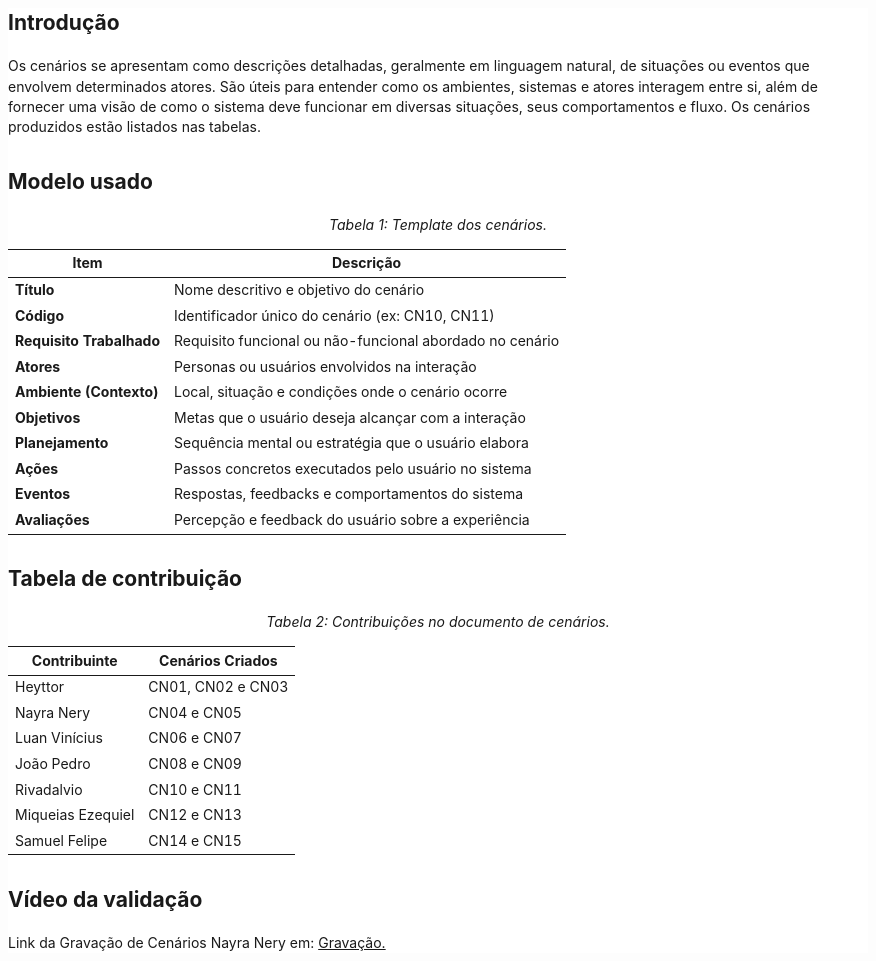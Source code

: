 ## Introdução

Os cenários se apresentam como descrições detalhadas, geralmente em linguagem natural, de situações ou eventos que envolvem determinados atores. São úteis para entender como os ambientes, sistemas e atores interagem entre si, além de fornecer uma visão de como o sistema deve funcionar em diversas situações, seus comportamentos e fluxo. Os cenários produzidos estão listados nas tabelas.

## Modelo usado

*<p style="text-align: center;">Tabela 1: Template dos cenários.</p>*

| Item | Descrição |
|------|-----------|
| **Título** | Nome descritivo e objetivo do cenário |
| **Código** | Identificador único do cenário (ex: CN10, CN11) |
| **Requisito Trabalhado** | Requisito funcional ou não-funcional abordado no cenário |
| **Atores** | Personas ou usuários envolvidos na interação |
| **Ambiente (Contexto)** | Local, situação e condições onde o cenário ocorre |
| **Objetivos** | Metas que o usuário deseja alcançar com a interação |
| **Planejamento** | Sequência mental ou estratégia que o usuário elabora |
| **Ações** | Passos concretos executados pelo usuário no sistema |
| **Eventos** | Respostas, feedbacks e comportamentos do sistema |
| **Avaliações** | Percepção e feedback do usuário sobre a experiência |

## Tabela de contribuição

*<p style="text-align: center;">Tabela 2: Contribuições no documento de cenários.</p>*


|Contribuinte | Cenários Criados |
|-----| -----------------|
| Heyttor| CN01, CN02 e CN03|
| Nayra Nery|   CN04 e CN05  |
| Luan Vinícius | CN06 e CN07 |
| João Pedro | CN08 e CN09|
| Rivadalvio | CN10 e CN11|
| Miqueias Ezequiel | CN12 e CN13|
| Samuel Felipe | CN14 e CN15 |

## Vídeo da validação 
Link da Gravação de Cenários Nayra Nery em: 
[Gravação.](https://youtu.be/4nf_8Knog60)
